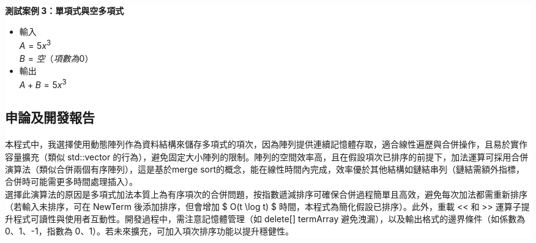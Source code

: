 **測試案例 3：單項式與空多項式**  
* 輸入  
    $A = 5x^3$  
    $B = 空（項數為 0）$
* 輸出  
    $A+B = 5x^3$  

## 申論及開發報告

本程式中，我選擇使用動態陣列作為資料結構來儲存多項式的項次，因為陣列提供連續記憶體存取，適合線性遍歷與合併操作，且易於實作容量擴充（類似 std::vector 的行為），避免固定大小陣列的限制。陣列的空間效率高，且在假設項次已排序的前提下，加法運算可採用合併演算法（類似合併兩個有序陣列），這是基於merge sort的概念，能在線性時間內完成，效率優於其他結構如鏈結串列（鏈結需額外指標，合併時可能需更多時間處理插入）。  
選擇此演算法的原因是多項式加法本質上為有序項次的合併問題，按指數遞減排序可確保合併過程簡單且高效，避免每次加法都需重新排序（若輸入未排序，可在 NewTerm 後添加排序，但會增加 $ O(t \log t) $ 時間，本程式為簡化假設已排序）。此外，重載 << 和 >> 運算子提升程式可讀性與使用者互動性。開發過程中，需注意記憶體管理（如 delete[] termArray 避免洩漏），以及輸出格式的邊界條件（如係數為 0、1、-1，指數為 0、1）。若未來擴充，可加入項次排序功能以提升穩健性。
